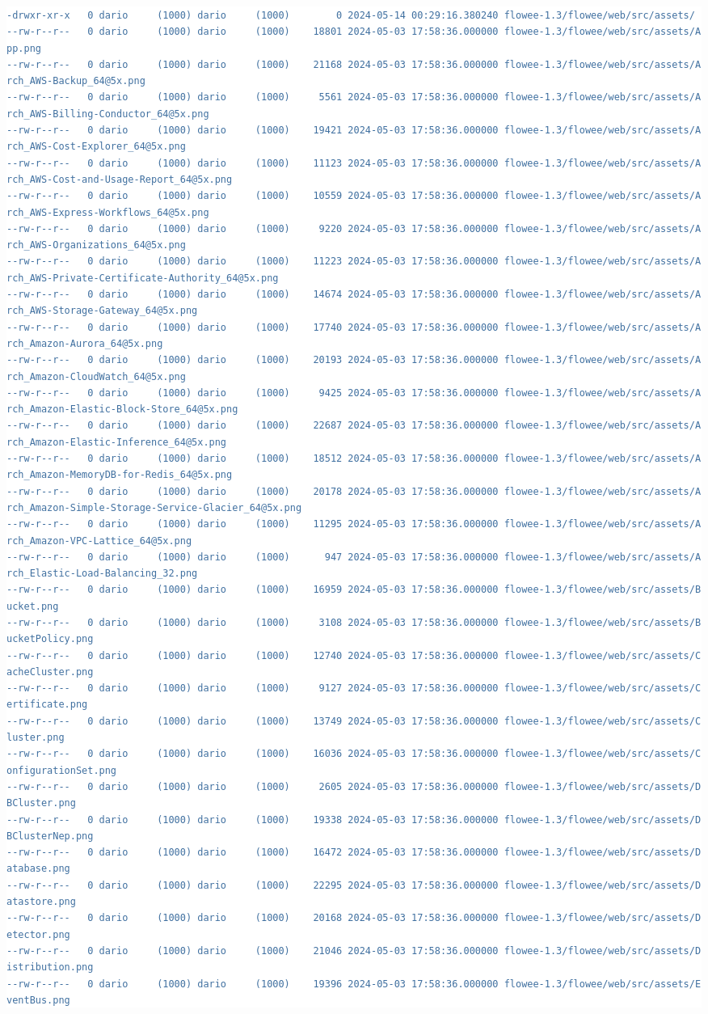 ```diff
-drwxr-xr-x   0 dario     (1000) dario     (1000)        0 2024-05-14 00:29:16.380240 flowee-1.3/flowee/web/src/assets/
--rw-r--r--   0 dario     (1000) dario     (1000)    18801 2024-05-03 17:58:36.000000 flowee-1.3/flowee/web/src/assets/App.png
--rw-r--r--   0 dario     (1000) dario     (1000)    21168 2024-05-03 17:58:36.000000 flowee-1.3/flowee/web/src/assets/Arch_AWS-Backup_64@5x.png
--rw-r--r--   0 dario     (1000) dario     (1000)     5561 2024-05-03 17:58:36.000000 flowee-1.3/flowee/web/src/assets/Arch_AWS-Billing-Conductor_64@5x.png
--rw-r--r--   0 dario     (1000) dario     (1000)    19421 2024-05-03 17:58:36.000000 flowee-1.3/flowee/web/src/assets/Arch_AWS-Cost-Explorer_64@5x.png
--rw-r--r--   0 dario     (1000) dario     (1000)    11123 2024-05-03 17:58:36.000000 flowee-1.3/flowee/web/src/assets/Arch_AWS-Cost-and-Usage-Report_64@5x.png
--rw-r--r--   0 dario     (1000) dario     (1000)    10559 2024-05-03 17:58:36.000000 flowee-1.3/flowee/web/src/assets/Arch_AWS-Express-Workflows_64@5x.png
--rw-r--r--   0 dario     (1000) dario     (1000)     9220 2024-05-03 17:58:36.000000 flowee-1.3/flowee/web/src/assets/Arch_AWS-Organizations_64@5x.png
--rw-r--r--   0 dario     (1000) dario     (1000)    11223 2024-05-03 17:58:36.000000 flowee-1.3/flowee/web/src/assets/Arch_AWS-Private-Certificate-Authority_64@5x.png
--rw-r--r--   0 dario     (1000) dario     (1000)    14674 2024-05-03 17:58:36.000000 flowee-1.3/flowee/web/src/assets/Arch_AWS-Storage-Gateway_64@5x.png
--rw-r--r--   0 dario     (1000) dario     (1000)    17740 2024-05-03 17:58:36.000000 flowee-1.3/flowee/web/src/assets/Arch_Amazon-Aurora_64@5x.png
--rw-r--r--   0 dario     (1000) dario     (1000)    20193 2024-05-03 17:58:36.000000 flowee-1.3/flowee/web/src/assets/Arch_Amazon-CloudWatch_64@5x.png
--rw-r--r--   0 dario     (1000) dario     (1000)     9425 2024-05-03 17:58:36.000000 flowee-1.3/flowee/web/src/assets/Arch_Amazon-Elastic-Block-Store_64@5x.png
--rw-r--r--   0 dario     (1000) dario     (1000)    22687 2024-05-03 17:58:36.000000 flowee-1.3/flowee/web/src/assets/Arch_Amazon-Elastic-Inference_64@5x.png
--rw-r--r--   0 dario     (1000) dario     (1000)    18512 2024-05-03 17:58:36.000000 flowee-1.3/flowee/web/src/assets/Arch_Amazon-MemoryDB-for-Redis_64@5x.png
--rw-r--r--   0 dario     (1000) dario     (1000)    20178 2024-05-03 17:58:36.000000 flowee-1.3/flowee/web/src/assets/Arch_Amazon-Simple-Storage-Service-Glacier_64@5x.png
--rw-r--r--   0 dario     (1000) dario     (1000)    11295 2024-05-03 17:58:36.000000 flowee-1.3/flowee/web/src/assets/Arch_Amazon-VPC-Lattice_64@5x.png
--rw-r--r--   0 dario     (1000) dario     (1000)      947 2024-05-03 17:58:36.000000 flowee-1.3/flowee/web/src/assets/Arch_Elastic-Load-Balancing_32.png
--rw-r--r--   0 dario     (1000) dario     (1000)    16959 2024-05-03 17:58:36.000000 flowee-1.3/flowee/web/src/assets/Bucket.png
--rw-r--r--   0 dario     (1000) dario     (1000)     3108 2024-05-03 17:58:36.000000 flowee-1.3/flowee/web/src/assets/BucketPolicy.png
--rw-r--r--   0 dario     (1000) dario     (1000)    12740 2024-05-03 17:58:36.000000 flowee-1.3/flowee/web/src/assets/CacheCluster.png
--rw-r--r--   0 dario     (1000) dario     (1000)     9127 2024-05-03 17:58:36.000000 flowee-1.3/flowee/web/src/assets/Certificate.png
--rw-r--r--   0 dario     (1000) dario     (1000)    13749 2024-05-03 17:58:36.000000 flowee-1.3/flowee/web/src/assets/Cluster.png
--rw-r--r--   0 dario     (1000) dario     (1000)    16036 2024-05-03 17:58:36.000000 flowee-1.3/flowee/web/src/assets/ConfigurationSet.png
--rw-r--r--   0 dario     (1000) dario     (1000)     2605 2024-05-03 17:58:36.000000 flowee-1.3/flowee/web/src/assets/DBCluster.png
--rw-r--r--   0 dario     (1000) dario     (1000)    19338 2024-05-03 17:58:36.000000 flowee-1.3/flowee/web/src/assets/DBClusterNep.png
--rw-r--r--   0 dario     (1000) dario     (1000)    16472 2024-05-03 17:58:36.000000 flowee-1.3/flowee/web/src/assets/Database.png
--rw-r--r--   0 dario     (1000) dario     (1000)    22295 2024-05-03 17:58:36.000000 flowee-1.3/flowee/web/src/assets/Datastore.png
--rw-r--r--   0 dario     (1000) dario     (1000)    20168 2024-05-03 17:58:36.000000 flowee-1.3/flowee/web/src/assets/Detector.png
--rw-r--r--   0 dario     (1000) dario     (1000)    21046 2024-05-03 17:58:36.000000 flowee-1.3/flowee/web/src/assets/Distribution.png
--rw-r--r--   0 dario     (1000) dario     (1000)    19396 2024-05-03 17:58:36.000000 flowee-1.3/flowee/web/src/assets/EventBus.png
```